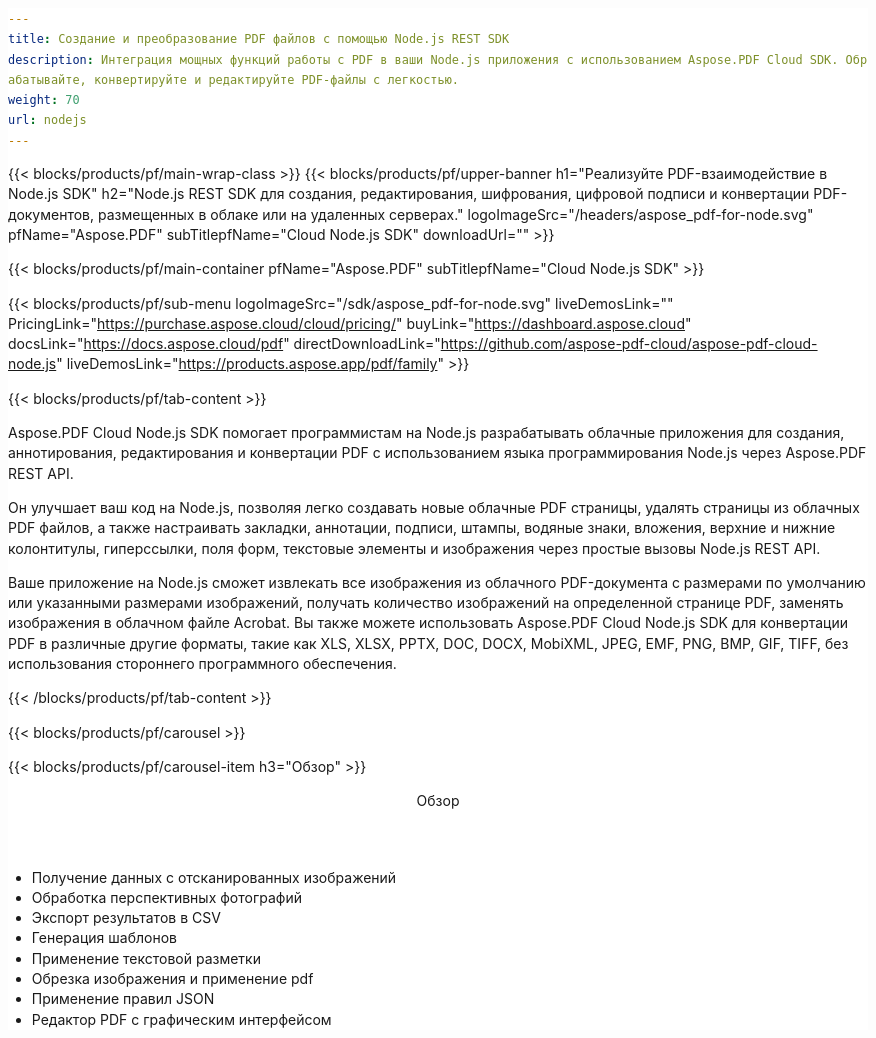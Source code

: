 ```yaml
---
title: Создание и преобразование PDF файлов с помощью Node.js REST SDK
description: Интеграция мощных функций работы с PDF в ваши Node.js приложения с использованием Aspose.PDF Cloud SDK. Обрабатывайте, конвертируйте и редактируйте PDF-файлы с легкостью.
weight: 70
url: nodejs
---
```


{{< blocks/products/pf/main-wrap-class >}}
{{< blocks/products/pf/upper-banner h1="Реализуйте PDF-взаимодействие в Node.js SDK" h2="Node.js REST SDK для создания, редактирования, шифрования, цифровой подписи и конвертации PDF-документов, размещенных в облаке или на удаленных серверах." logoImageSrc="/headers/aspose_pdf-for-node.svg" pfName="Aspose.PDF" subTitlepfName="Cloud Node.js SDK" downloadUrl="" >}}

{{< blocks/products/pf/main-container pfName="Aspose.PDF" subTitlepfName="Cloud Node.js SDK" >}}

{{< blocks/products/pf/sub-menu logoImageSrc="/sdk/aspose_pdf-for-node.svg" liveDemosLink="" PricingLink="https://purchase.aspose.cloud/cloud/pricing/" buyLink="https://dashboard.aspose.cloud" docsLink="https://docs.aspose.cloud/pdf" directDownloadLink="https://github.com/aspose-pdf-cloud/aspose-pdf-cloud-node.js" liveDemosLink="https://products.aspose.app/pdf/family" >}}

{{< blocks/products/pf/tab-content >}}
<p>Aspose.PDF Cloud Node.js SDK помогает программистам на Node.js разрабатывать облачные приложения для создания, аннотирования, редактирования и конвертации PDF с использованием языка программирования Node.js через Aspose.PDF REST API.</p>
<p>Он улучшает ваш код на Node.js, позволяя легко создавать новые облачные PDF страницы, удалять страницы из облачных PDF файлов, а также настраивать закладки, аннотации, подписи, штампы, водяные знаки, вложения, верхние и нижние колонтитулы, гиперссылки, поля форм, текстовые элементы и изображения через простые вызовы Node.js REST API.</p>
<p>Ваше приложение на Node.js сможет извлекать все изображения из облачного PDF-документа с размерами по умолчанию или указанными размерами изображений, получать количество изображений на определенной странице PDF, заменять изображения в облачном файле Acrobat. Вы также можете использовать Aspose.PDF Cloud Node.js SDK для конвертации PDF в различные другие форматы, такие как XLS, XLSX, PPTX, DOC, DOCX, MobiXML, JPEG, EMF, PNG, BMP, GIF, TIFF, без использования стороннего программного обеспечения.</p>
{{< /blocks/products/pf/tab-content >}}


{{< blocks/products/pf/carousel >}}

{{< blocks/products/pf/carousel-item h3="Обзор"  >}}
<div class="diagram1 d1-cloud">
<div class="d1-row">
<div class="d1-col d1-left"> </div>

<div class="d1-col d1-right"><header><i class="fa fa-barcode"> </i>Обзор</header><ul><li>Получение данных с отсканированных изображений</li>
<li>Обработка перспективных фотографий</li>
<li>Экспорт результатов в CSV</li>
<li>Генерация шаблонов</li>
<li>Применение текстовой разметки</li>
<li>Обрезка изображения и применение pdf</li>
<li>Применение правил JSON</li>
<li>Редактор PDF с графическим интерфейсом</li>
</ul></div>
</div>
